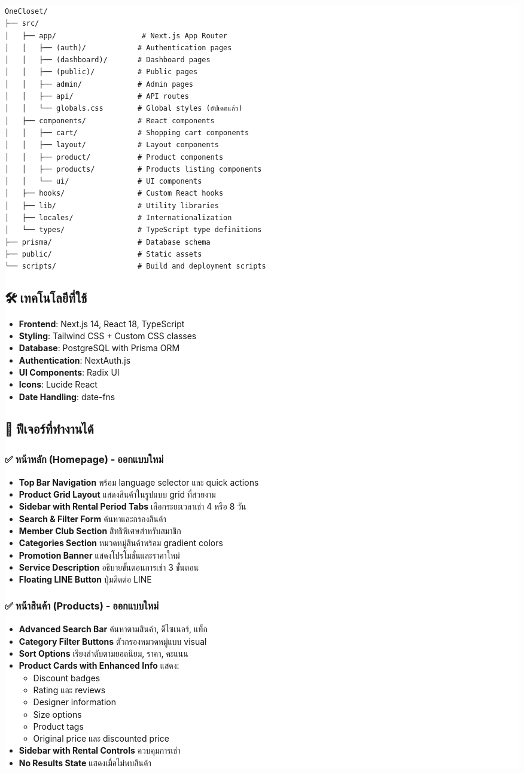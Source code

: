 ```
OneCloset/
├── src/
│   ├── app/                    # Next.js App Router
│   │   ├── (auth)/            # Authentication pages
│   │   ├── (dashboard)/       # Dashboard pages
│   │   ├── (public)/          # Public pages
│   │   ├── admin/             # Admin pages
│   │   ├── api/               # API routes
│   │   └── globals.css        # Global styles (อัปเดตแล้ว)
│   ├── components/            # React components
│   │   ├── cart/              # Shopping cart components
│   │   ├── layout/            # Layout components
│   │   ├── product/           # Product components
│   │   ├── products/          # Products listing components
│   │   └── ui/                # UI components
│   ├── hooks/                 # Custom React hooks
│   ├── lib/                   # Utility libraries
│   ├── locales/               # Internationalization
│   └── types/                 # TypeScript type definitions
├── prisma/                    # Database schema
├── public/                    # Static assets
└── scripts/                   # Build and deployment scripts
```

## 🛠️ เทคโนโลยีที่ใช้

- **Frontend**: Next.js 14, React 18, TypeScript
- **Styling**: Tailwind CSS + Custom CSS classes
- **Database**: PostgreSQL with Prisma ORM
- **Authentication**: NextAuth.js
- **UI Components**: Radix UI
- **Icons**: Lucide React
- **Date Handling**: date-fns

## 🎯 ฟีเจอร์ที่ทำงานได้

### ✅ หน้าหลัก (Homepage) - ออกแบบใหม่
- **Top Bar Navigation** พร้อม language selector และ quick actions
- **Product Grid Layout** แสดงสินค้าในรูปแบบ grid ที่สวยงาม
- **Sidebar with Rental Period Tabs** เลือกระยะเวลาเช่า 4 หรือ 8 วัน
- **Search & Filter Form** ค้นหาและกรองสินค้า
- **Member Club Section** สิทธิพิเศษสำหรับสมาชิก
- **Categories Section** หมวดหมู่สินค้าพร้อม gradient colors
- **Promotion Banner** แสดงโปรโมชั่นและราคาใหม่
- **Service Description** อธิบายขั้นตอนการเช่า 3 ขั้นตอน
- **Floating LINE Button** ปุ่มติดต่อ LINE

### ✅ หน้าสินค้า (Products) - ออกแบบใหม่
- **Advanced Search Bar** ค้นหาตามสินค้า, ดีไซเนอร์, แท็ก
- **Category Filter Buttons** ตัวกรองหมวดหมู่แบบ visual
- **Sort Options** เรียงลำดับตามยอดนิยม, ราคา, คะแนน
- **Product Cards with Enhanced Info** แสดง:
  - Discount badges
  - Rating และ reviews
  - Designer information
  - Size options
  - Product tags
  - Original price และ discounted price
- **Sidebar with Rental Controls** ควบคุมการเช่า
- **No Results State** แสดงเมื่อไม่พบสินค้า

